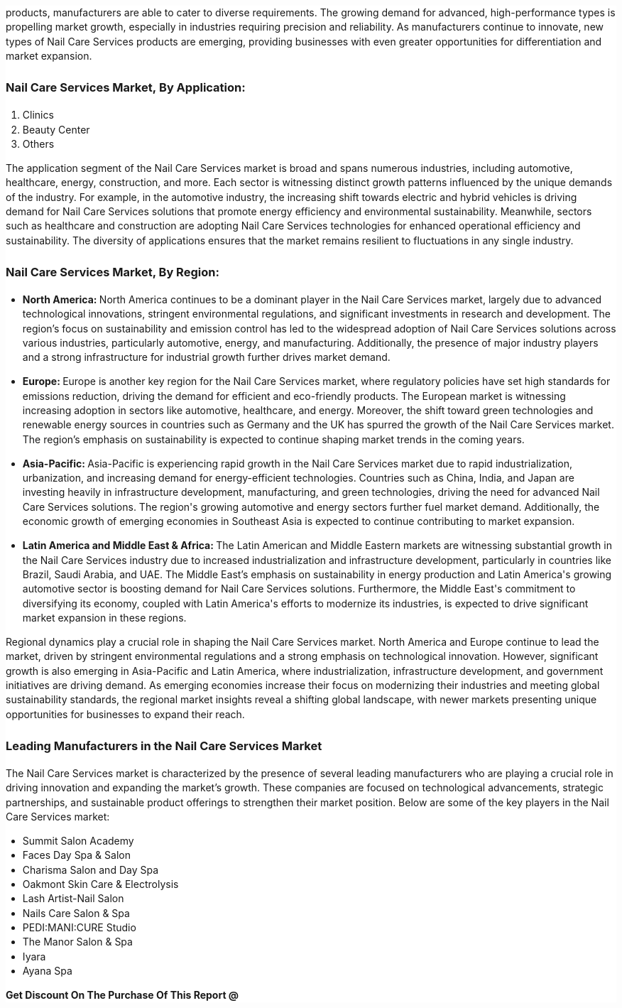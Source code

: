 products, manufacturers are able to cater to diverse requirements. The growing demand for advanced, high-performance types is propelling market growth, especially in industries requiring precision and reliability. As manufacturers continue to innovate, new types of Nail Care Services products are emerging, providing businesses with even greater opportunities for differentiation and market expansion.</p><h3>Nail Care Services Market,&nbsp;By Application:</h3><ol><li>Clinics<li> Beauty Center<li> Others</li></ol><p>The application segment of the Nail Care Services market is broad and spans numerous industries, including automotive, healthcare, energy, construction, and more. Each sector is witnessing distinct growth patterns influenced by the unique demands of the industry. For example, in the automotive industry, the increasing shift towards electric and hybrid vehicles is driving demand for Nail Care Services solutions that promote energy efficiency and environmental sustainability. Meanwhile, sectors such as healthcare and construction are adopting Nail Care Services technologies for enhanced operational efficiency and sustainability. The diversity of applications ensures that the market remains resilient to fluctuations in any single industry.</p><h3>Nail Care Services Market, By Region:</h3><ul><li><p><strong>North America:&nbsp;</strong>North America continues to be a dominant player in the Nail Care Services market, largely due to advanced technological innovations, stringent environmental regulations, and significant investments in research and development. The region&rsquo;s focus on sustainability and emission control has led to the widespread adoption of Nail Care Services solutions across various industries, particularly automotive, energy, and manufacturing. Additionally, the presence of major industry players and a strong infrastructure for industrial growth further drives market demand.</p></li><li><p><strong><strong>Europe:&nbsp;</strong></strong>Europe is another key region for the Nail Care Services market, where regulatory policies have set high standards for emissions reduction, driving the demand for efficient and eco-friendly products. The European market is witnessing increasing adoption in sectors like automotive, healthcare, and energy. Moreover, the shift toward green technologies and renewable energy sources in countries such as Germany and the UK has spurred the growth of the Nail Care Services market. The region&rsquo;s emphasis on sustainability is expected to continue shaping market trends in the coming years.</p></li><li><p><strong><strong>Asia-Pacific:&nbsp;</strong></strong>Asia-Pacific is experiencing rapid growth in the Nail Care Services market due to rapid industrialization, urbanization, and increasing demand for energy-efficient technologies. Countries such as China, India, and Japan are investing heavily in infrastructure development, manufacturing, and green technologies, driving the need for advanced Nail Care Services solutions. The region's growing automotive and energy sectors further fuel market demand. Additionally, the economic growth of emerging economies in Southeast Asia is expected to continue contributing to market expansion.</p></li><li><p><strong><strong>Latin America and Middle East &amp; Africa:&nbsp;</strong></strong>The Latin American and Middle Eastern markets are witnessing substantial growth in the Nail Care Services industry due to increased industrialization and infrastructure development, particularly in countries like Brazil, Saudi Arabia, and UAE. The Middle East&rsquo;s emphasis on sustainability in energy production and Latin America's growing automotive sector is boosting demand for Nail Care Services solutions. Furthermore, the Middle East's commitment to diversifying its economy, coupled with Latin America's efforts to modernize its industries, is expected to drive significant market expansion in these regions.</p></li></ul><p>Regional dynamics play a crucial role in shaping the Nail Care Services market. North America and Europe continue to lead the market, driven by stringent environmental regulations and a strong emphasis on technological innovation. However, significant growth is also emerging in Asia-Pacific and Latin America, where industrialization, infrastructure development, and government initiatives are driving demand. As emerging economies increase their focus on modernizing their industries and meeting global sustainability standards, the regional market insights reveal a shifting global landscape, with newer markets presenting unique opportunities for businesses to expand their reach.</p><h3><strong>Leading Manufacturers in the Nail Care Services Market</strong></h3><p>The Nail Care Services market is characterized by the presence of several leading manufacturers who are playing a crucial role in driving innovation and expanding the market&rsquo;s growth. These companies are focused on technological advancements, strategic partnerships, and sustainable product offerings to strengthen their market position. Below are some of the key players in the Nail Care Services market:</p></div><div class="article-main__content" data-test-id="publishing-text-block"><ul><li><span class="">Summit Salon Academy<li>Faces Day Spa & Salon<li>Charisma Salon and Day Spa<li>Oakmont Skin Care & Electrolysis<li>Lash Artist-Nail Salon<li>Nails Care Salon & Spa<li>PEDI:MANI:CURE Studio<li>The Manor Salon & Spa<li>Iyara<li>Ayana Spa</span></li></ul></div><div class="article-main__content" data-test-id="publishing-text-block"><p><span class="font-[700]"><strong>Get Discount On The Purchase Of This Report @</strong>